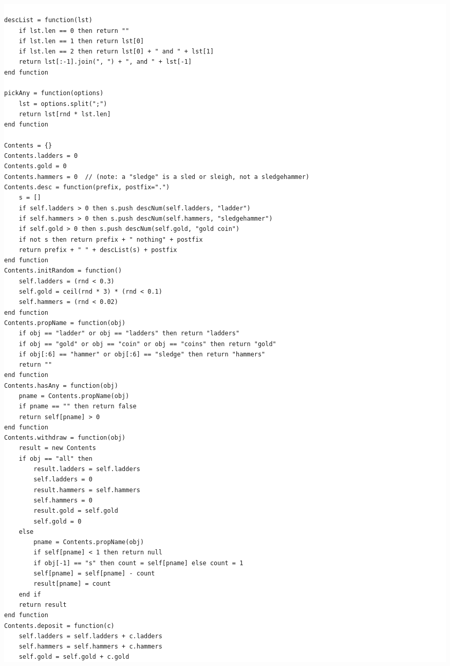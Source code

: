 ```MiniScript

descList = function(lst)
	if lst.len == 0 then return ""
	if lst.len == 1 then return lst[0]
	if lst.len == 2 then return lst[0] + " and " + lst[1]
	return lst[:-1].join(", ") + ", and " + lst[-1]
end function

pickAny = function(options)
	lst = options.split(";")
	return lst[rnd * lst.len]
end function

Contents = {}
Contents.ladders = 0
Contents.gold = 0
Contents.hammers = 0  // (note: a "sledge" is a sled or sleigh, not a sledgehammer) 
Contents.desc = function(prefix, postfix=".")
	s = []
	if self.ladders > 0 then s.push descNum(self.ladders, "ladder")
	if self.hammers > 0 then s.push descNum(self.hammers, "sledgehammer")
	if self.gold > 0 then s.push descNum(self.gold, "gold coin")
	if not s then return prefix + " nothing" + postfix
	return prefix + " " + descList(s) + postfix
end function
Contents.initRandom = function()
	self.ladders = (rnd < 0.3)
	self.gold = ceil(rnd * 3) * (rnd < 0.1)
	self.hammers = (rnd < 0.02)
end function
Contents.propName = function(obj)
	if obj == "ladder" or obj == "ladders" then return "ladders"
	if obj == "gold" or obj == "coin" or obj == "coins" then return "gold"
	if obj[:6] == "hammer" or obj[:6] == "sledge" then return "hammers"
	return ""
end function
Contents.hasAny = function(obj)
	pname = Contents.propName(obj)
	if pname == "" then return false
	return self[pname] > 0
end function
Contents.withdraw = function(obj)
	result = new Contents
	if obj == "all" then
		result.ladders = self.ladders
		self.ladders = 0
		result.hammers = self.hammers
		self.hammers = 0
		result.gold = self.gold
		self.gold = 0
	else
		pname = Contents.propName(obj)
		if self[pname] < 1 then return null
		if obj[-1] == "s" then count = self[pname] else count = 1
		self[pname] = self[pname] - count
		result[pname] = count
	end if
	return result
end function
Contents.deposit = function(c)
	self.ladders = self.ladders + c.ladders
	self.hammers = self.hammers + c.hammers
	self.gold = self.gold + c.gold
```